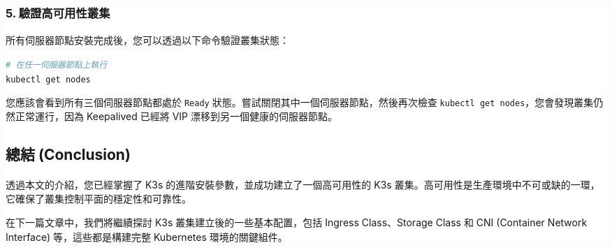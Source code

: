 ### 5. 驗證高可用性叢集
所有伺服器節點安裝完成後，您可以透過以下命令驗證叢集狀態：
```bash
# 在任一伺服器節點上執行
kubectl get nodes
```
您應該會看到所有三個伺服器節點都處於 `Ready` 狀態。嘗試關閉其中一個伺服器節點，然後再次檢查 `kubectl get nodes`，您會發現叢集仍然正常運行，因為 Keepalived 已經將 VIP 漂移到另一個健康的伺服器節點。

## 總結 (Conclusion)
透過本文的介紹，您已經掌握了 K3s 的進階安裝參數，並成功建立了一個高可用性的 K3s 叢集。高可用性是生產環境中不可或缺的一環，它確保了叢集控制平面的穩定性和可靠性。

在下一篇文章中，我們將繼續探討 K3s 叢集建立後的一些基本配置，包括 Ingress Class、Storage Class 和 CNI (Container Network Interface) 等，這些都是構建完整 Kubernetes 環境的關鍵組件。

